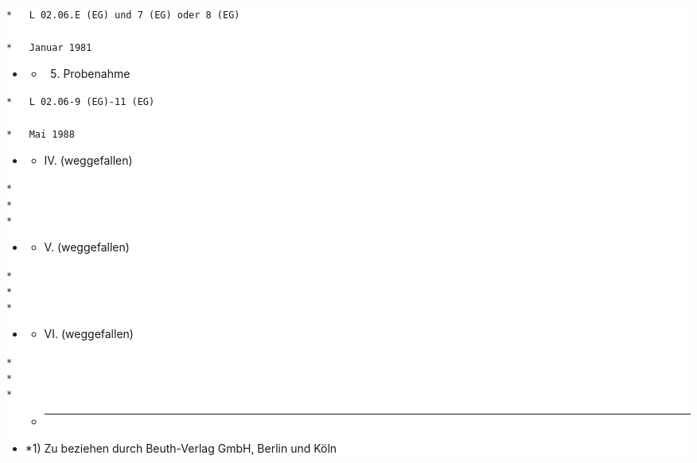 


    *   L 02.06.E (EG) und 7 (EG) oder 8 (EG)

    *   Januar 1981


*    *
        5.  Probenahme




    *   L 02.06-9 (EG)-11 (EG)

    *   Mai 1988


*    *   IV. (weggefallen)

    *
    *
    *

*    *   V. (weggefallen)

    *
    *
    *

*    *   VI. (weggefallen)

    *
    *
    *

*    *   ---------

        \*1) Zu beziehen durch Beuth-Verlag GmbH, Berlin und Köln







